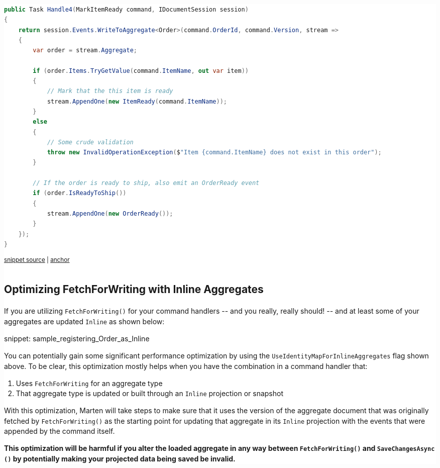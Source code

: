 
<a id='snippet-sample_using_writetoaggregate'></a>
```cs
public Task Handle4(MarkItemReady command, IDocumentSession session)
{
    return session.Events.WriteToAggregate<Order>(command.OrderId, command.Version, stream =>
    {
        var order = stream.Aggregate;

        if (order.Items.TryGetValue(command.ItemName, out var item))
        {
            // Mark that the this item is ready
            stream.AppendOne(new ItemReady(command.ItemName));
        }
        else
        {
            // Some crude validation
            throw new InvalidOperationException($"Item {command.ItemName} does not exist in this order");
        }

        // If the order is ready to ship, also emit an OrderReady event
        if (order.IsReadyToShip())
        {
            stream.AppendOne(new OrderReady());
        }
    });
}
```
<sup><a href='https://github.com/JasperFx/marten/blob/master/src/EventSourcingTests/Examples/OptimizedCommandHandling.cs#L171-L198' title='Snippet source file'>snippet source</a> | <a href='#snippet-sample_using_writetoaggregate' title='Start of snippet'>anchor</a></sup>


## Optimizing FetchForWriting with Inline Aggregates

If you are utilizing `FetchForWriting()` for your command handlers -- and you really, really should! -- and at least
some of your aggregates are updated `Inline` as shown below:

snippet: sample_registering_Order_as_Inline

You can potentially gain some significant performance optimization by using the `UseIdentityMapForInlineAggregates`
flag shown above. To be clear, this optimization mostly helps when you have the combination in a command handler that:

1. Uses `FetchForWriting` for an aggregate type
2. That aggregate type is updated or built through an `Inline` projection or snapshot

With this optimization, Marten will take steps to make sure that it uses the version of the aggregate document that was
originally fetched by `FetchForWriting()` as the starting point for updating that aggregate in its `Inline` projection
with the events that were appended by the command itself.

**This optimization will be harmful if you alter the loaded aggregate in any way between `FetchForWriting()` and `SaveChangesAsync()`
by potentially making your projected data being saved be invalid.**

